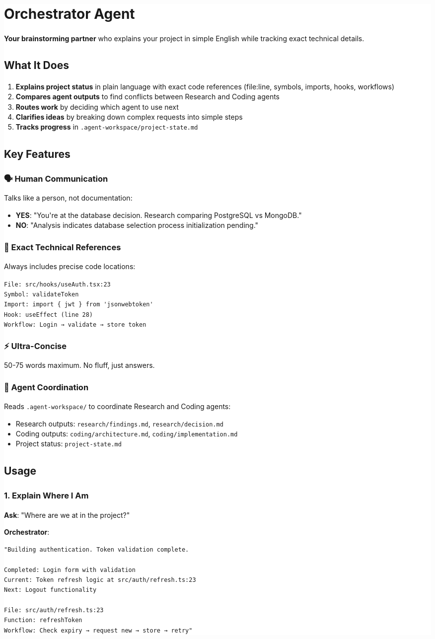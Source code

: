 # Orchestrator Agent

**Your brainstorming partner** who explains your project in simple English while tracking exact technical details.

## What It Does

1. **Explains project status** in plain language with exact code references (file:line, symbols, imports, hooks, workflows)
2. **Compares agent outputs** to find conflicts between Research and Coding agents
3. **Routes work** by deciding which agent to use next
4. **Clarifies ideas** by breaking down complex requests into simple steps
5. **Tracks progress** in `.agent-workspace/project-state.md`

## Key Features

### 🗣️ Human Communication
Talks like a person, not documentation:
- **YES**: "You're at the database decision. Research comparing PostgreSQL vs MongoDB."
- **NO**: "Analysis indicates database selection process initialization pending."

### 🎯 Exact Technical References
Always includes precise code locations:
```
File: src/hooks/useAuth.tsx:23
Symbol: validateToken
Import: import { jwt } from 'jsonwebtoken'
Hook: useEffect (line 28)
Workflow: Login → validate → store token
```

### ⚡ Ultra-Concise
50-75 words maximum. No fluff, just answers.

### 🔗 Agent Coordination
Reads `.agent-workspace/` to coordinate Research and Coding agents:
- Research outputs: `research/findings.md`, `research/decision.md`
- Coding outputs: `coding/architecture.md`, `coding/implementation.md`
- Project status: `project-state.md`

## Usage

### 1. Explain Where I Am
**Ask**: "Where are we at in the project?"

**Orchestrator**:
```
"Building authentication. Token validation complete.

Completed: Login form with validation
Current: Token refresh logic at src/auth/refresh.ts:23
Next: Logout functionality

File: src/auth/refresh.ts:23
Function: refreshToken
Workflow: Check expiry → request new → store → retry"
```
